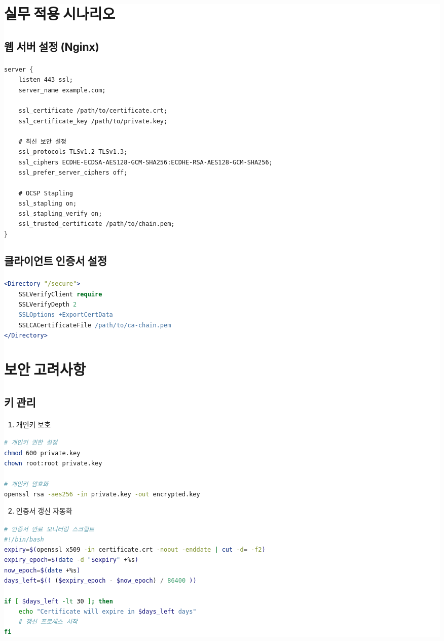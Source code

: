 # 실무 적용 시나리오

## 웹 서버 설정 (Nginx)
```nginx
server {
    listen 443 ssl;
    server_name example.com;
    
    ssl_certificate /path/to/certificate.crt;
    ssl_certificate_key /path/to/private.key;
    
    # 최신 보안 설정
    ssl_protocols TLSv1.2 TLSv1.3;
    ssl_ciphers ECDHE-ECDSA-AES128-GCM-SHA256:ECDHE-RSA-AES128-GCM-SHA256;
    ssl_prefer_server_ciphers off;
    
    # OCSP Stapling
    ssl_stapling on;
    ssl_stapling_verify on;
    ssl_trusted_certificate /path/to/chain.pem;
}
```

## 클라이언트 인증서 설정
```apache
<Directory "/secure">
    SSLVerifyClient require
    SSLVerifyDepth 2
    SSLOptions +ExportCertData
    SSLCACertificateFile /path/to/ca-chain.pem
</Directory>
```

# 보안 고려사항

## 키 관리
1. 개인키 보호
```bash
# 개인키 권한 설정
chmod 600 private.key
chown root:root private.key

# 개인키 암호화
openssl rsa -aes256 -in private.key -out encrypted.key
```

2. 인증서 갱신 자동화
```bash
# 인증서 만료 모니터링 스크립트
#!/bin/bash
expiry=$(openssl x509 -in certificate.crt -noout -enddate | cut -d= -f2)
expiry_epoch=$(date -d "$expiry" +%s)
now_epoch=$(date +%s)
days_left=$(( ($expiry_epoch - $now_epoch) / 86400 ))

if [ $days_left -lt 30 ]; then
    echo "Certificate will expire in $days_left days"
    # 갱신 프로세스 시작
fi
```
